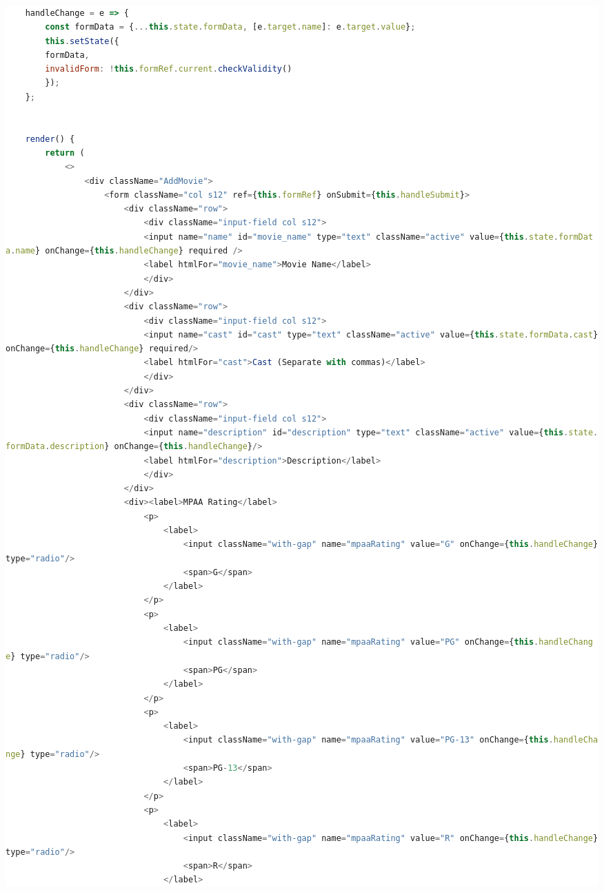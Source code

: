```js
    handleChange = e => {
        const formData = {...this.state.formData, [e.target.name]: e.target.value};
        this.setState({
        formData,
        invalidForm: !this.formRef.current.checkValidity()
        });
    };


    render() {
        return (
            <>
                <div className="AddMovie">
                    <form className="col s12" ref={this.formRef} onSubmit={this.handleSubmit}>
                        <div className="row">
                            <div className="input-field col s12">
                            <input name="name" id="movie_name" type="text" className="active" value={this.state.formData.name} onChange={this.handleChange} required />
                            <label htmlFor="movie_name">Movie Name</label>
                            </div>
                        </div>
                        <div className="row">
                            <div className="input-field col s12">
                            <input name="cast" id="cast" type="text" className="active" value={this.state.formData.cast} onChange={this.handleChange} required/>
                            <label htmlFor="cast">Cast (Separate with commas)</label>
                            </div>
                        </div>
                        <div className="row">
                            <div className="input-field col s12">
                            <input name="description" id="description" type="text" className="active" value={this.state.formData.description} onChange={this.handleChange}/>
                            <label htmlFor="description">Description</label>
                            </div>
                        </div>
                        <div><label>MPAA Rating</label>
                            <p>
                                <label>  
                                    <input className="with-gap" name="mpaaRating" value="G" onChange={this.handleChange} type="radio"/>
                                    <span>G</span>
                                </label>
                            </p>
                            <p>
                                <label>  
                                    <input className="with-gap" name="mpaaRating" value="PG" onChange={this.handleChange} type="radio"/>
                                    <span>PG</span>
                                </label>
                            </p>
                            <p>
                                <label>  
                                    <input className="with-gap" name="mpaaRating" value="PG-13" onChange={this.handleChange} type="radio"/>
                                    <span>PG-13</span>
                                </label>
                            </p>
                            <p>
                                <label>  
                                    <input className="with-gap" name="mpaaRating" value="R" onChange={this.handleChange} type="radio"/>
                                    <span>R</span>
                                </label>
```